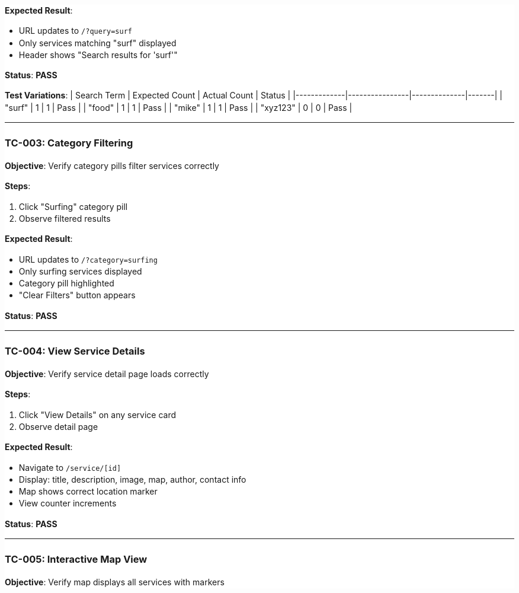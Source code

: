 **Expected Result**:
- URL updates to `/?query=surf`
- Only services matching "surf" displayed
- Header shows "Search results for 'surf'"

**Status**: **PASS**

**Test Variations**:
| Search Term | Expected Count | Actual Count | Status |
|-------------|----------------|--------------|-------|
| "surf"      | 1              | 1            |  Pass |
| "food"      | 1              | 1            |  Pass |
| "mike"      | 1              | 1            |  Pass |
| "xyz123"    | 0              | 0            |  Pass |

---

### TC-003: Category Filtering
**Objective**: Verify category pills filter services correctly

**Steps**:
1. Click "Surfing" category pill
2. Observe filtered results

**Expected Result**:
- URL updates to `/?category=surfing`
- Only surfing services displayed
- Category pill highlighted
- "Clear Filters" button appears

**Status**: **PASS**

---

### TC-004: View Service Details
**Objective**: Verify service detail page loads correctly

**Steps**:
1. Click "View Details" on any service card
2. Observe detail page

**Expected Result**:
- Navigate to `/service/[id]`
- Display: title, description, image, map, author, contact info
- Map shows correct location marker
- View counter increments

**Status**: **PASS**

---

### TC-005: Interactive Map View
**Objective**: Verify map displays all services with markers

